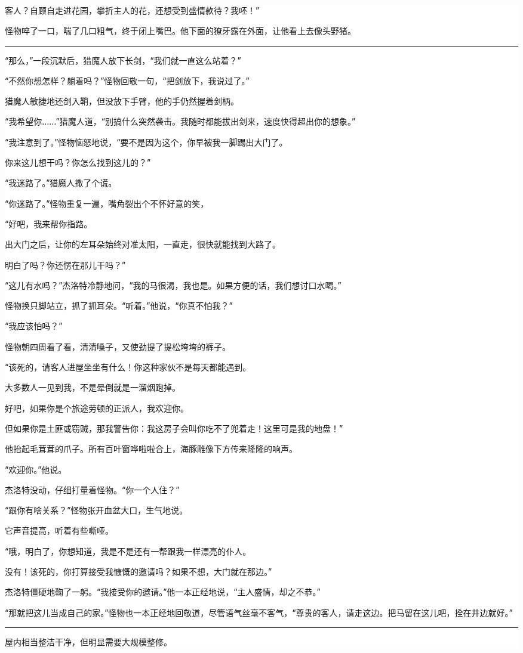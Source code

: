 客人？自顾自走进花园，攀折主人的花，还想受到盛情款待？我呸！”

怪物啐了一口，喘了几口粗气，终于闭上嘴巴。他下面的獠牙露在外面，让他看上去像头野猪。

---

“那么，”一段沉默后，猎魔人放下长剑，“我们就一直这么站着？”

“不然你想怎样？躺着吗？”怪物回敬一句，“把剑放下，我说过了。”

猎魔人敏捷地还剑入鞘，但没放下手臂，他的手仍然握着剑柄。

“我希望你……”猎魔人道，“别搞什么突然袭击。我随时都能拔出剑来，速度快得超出你的想象。”

“我注意到了。”怪物恼怒地说，“要不是因为这个，你早被我一脚踢出大门了。

你来这儿想干吗？你怎么找到这儿的？”

“我迷路了。”猎魔人撒了个谎。

“你迷路了。”怪物重复一遍，嘴角裂出个不怀好意的笑，

“好吧，我来帮你指路。

出大门之后，让你的左耳朵始终对准太阳，一直走，很快就能找到大路了。

明白了吗？你还愣在那儿干吗？”

“这儿有水吗？”杰洛特冷静地问，“我的马很渴，我也是。如果方便的话，我们想讨口水喝。”

怪物换只脚站立，抓了抓耳朵。“听着。”他说，“你真不怕我？”

“我应该怕吗？”

怪物朝四周看了看，清清嗓子，又使劲提了提松垮垮的裤子。

“该死的，请客人进屋坐坐有什么！你这种家伙不是每天都能遇到。

大多数人一见到我，不是晕倒就是一溜烟跑掉。

好吧，如果你是个旅途劳顿的正派人，我欢迎你。

但如果你是土匪或窃贼，那我警告你：我这房子会叫你吃不了兜着走！这里可是我的地盘！”

他抬起毛茸茸的爪子。所有百叶窗哗啦啦合上，海豚雕像下方传来隆隆的响声。

“欢迎你。”他说。

杰洛特没动，仔细打量着怪物。“你一个人住？”

“跟你有啥关系？”怪物张开血盆大口，生气地说。

它声音提高，听着有些嘶哑。

“哦，明白了，你想知道，我是不是还有一帮跟我一样漂亮的仆人。

没有！该死的，你打算接受我慷慨的邀请吗？如果不想，大门就在那边。”

杰洛特僵硬地鞠了一躬。“我接受你的邀请。”他一本正经地说，“主人盛情，却之不恭。”

“那就把这儿当成自己的家。”怪物也一本正经地回敬道，尽管语气丝毫不客气，“尊贵的客人，请走这边。把马留在这儿吧，拴在井边就好。”

---

屋内相当整洁干净，但明显需要大规模整修。
